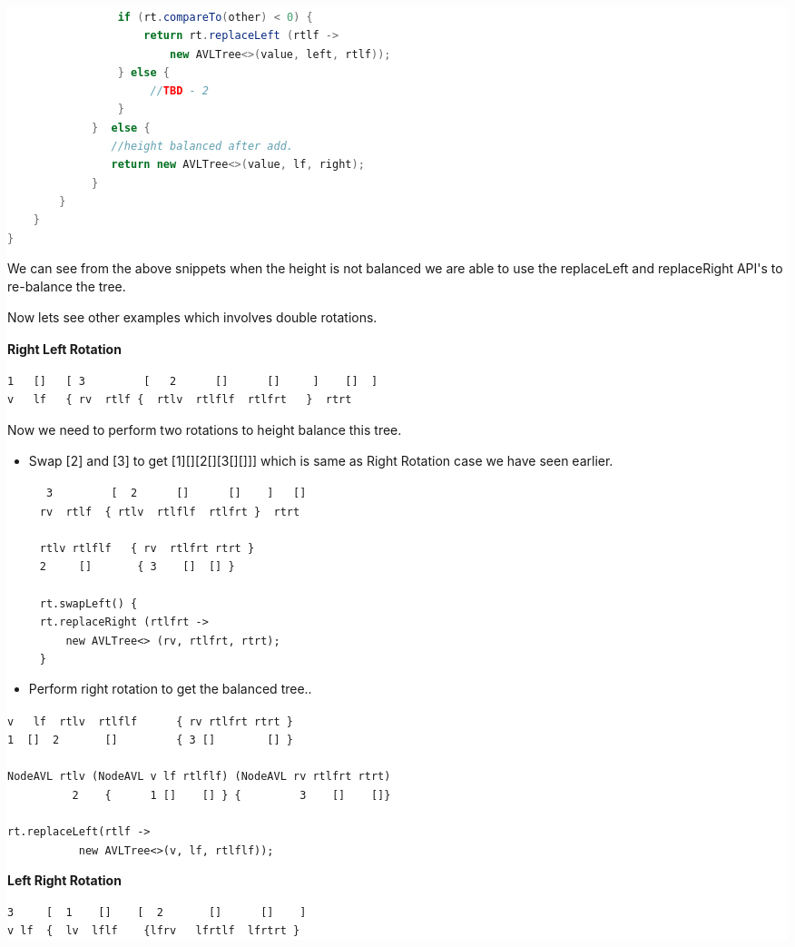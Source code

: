 ```java
                 if (rt.compareTo(other) < 0) {
                     return rt.replaceLeft (rtlf ->
                         new AVLTree<>(value, left, rtlf));
                 } else {
                      //TBD - 2
                 }
             }  else {
                //height balanced after add.
                return new AVLTree<>(value, lf, right); 
             }
        }
    }
}
```

We can see from the above snippets when the height is not balanced we are able to use the replaceLeft and replaceRight API's to re-balance the tree.

Now lets see other examples which involves double rotations.

**Right Left Rotation** 
```
1   []   [ 3         [   2      []      []     ]    []  ]
v   lf   { rv  rtlf {  rtlv  rtlflf  rtlfrt   }  rtrt
```
Now we need to perform two rotations to height balance this tree.

- Swap [2] and [3] to get [1][][2[][3[][]]] which is same as Right Rotation case we have seen earlier.

```
      3         [  2      []      []    ]   []
     rv  rtlf  { rtlv  rtlflf  rtlfrt }  rtrt

     rtlv rtlflf   { rv  rtlfrt rtrt }
     2     []       { 3    []  [] }
     
     rt.swapLeft() {
     rt.replaceRight (rtlfrt ->
         new AVLTree<> (rv, rtlfrt, rtrt);
     }
```
- Perform right rotation to get the balanced tree..

```
v   lf  rtlv  rtlflf      { rv rtlfrt rtrt }
1  []  2       []         { 3 []        [] }

NodeAVL rtlv (NodeAVL v lf rtlflf) (NodeAVL rv rtlfrt rtrt)
          2    {      1 []    [] } {         3    []    []}

rt.replaceLeft(rtlf -> 
           new AVLTree<>(v, lf, rtlflf));
```
**Left Right Rotation**
```
3     [  1    []    [  2       []      []    ]
v lf  {  lv  lflf    {lfrv   lfrtlf  lfrtrt }
```
